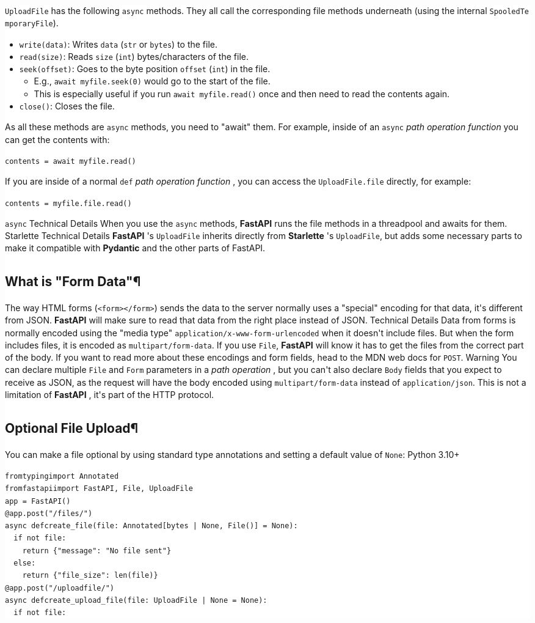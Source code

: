 
`UploadFile` has the following `async` methods. They all call the corresponding file methods underneath (using the internal `SpooledTemporaryFile`).
  * `write(data)`: Writes `data` (`str` or `bytes`) to the file.
  * `read(size)`: Reads `size` (`int`) bytes/characters of the file.
  * `seek(offset)`: Goes to the byte position `offset` (`int`) in the file.
    * E.g., `await myfile.seek(0)` would go to the start of the file.
    * This is especially useful if you run `await myfile.read()` once and then need to read the contents again.
  * `close()`: Closes the file.


As all these methods are `async` methods, you need to "await" them.
For example, inside of an `async` _path operation function_ you can get the contents with:
```
contents = await myfile.read()

```

If you are inside of a normal `def` _path operation function_ , you can access the `UploadFile.file` directly, for example:
```
contents = myfile.file.read()

```

`async` Technical Details
When you use the `async` methods, **FastAPI** runs the file methods in a threadpool and awaits for them.
Starlette Technical Details
**FastAPI** 's `UploadFile` inherits directly from **Starlette** 's `UploadFile`, but adds some necessary parts to make it compatible with **Pydantic** and the other parts of FastAPI.
## What is "Form Data"¶
The way HTML forms (`<form></form>`) sends the data to the server normally uses a "special" encoding for that data, it's different from JSON.
**FastAPI** will make sure to read that data from the right place instead of JSON.
Technical Details
Data from forms is normally encoded using the "media type" `application/x-www-form-urlencoded` when it doesn't include files.
But when the form includes files, it is encoded as `multipart/form-data`. If you use `File`, **FastAPI** will know it has to get the files from the correct part of the body.
If you want to read more about these encodings and form fields, head to the MDN web docs for `POST`.
Warning
You can declare multiple `File` and `Form` parameters in a _path operation_ , but you can't also declare `Body` fields that you expect to receive as JSON, as the request will have the body encoded using `multipart/form-data` instead of `application/json`.
This is not a limitation of **FastAPI** , it's part of the HTTP protocol.
## Optional File Upload¶
You can make a file optional by using standard type annotations and setting a default value of `None`:
Python 3.10+
```
fromtypingimport Annotated
fromfastapiimport FastAPI, File, UploadFile
app = FastAPI()
@app.post("/files/")
async defcreate_file(file: Annotated[bytes | None, File()] = None):
  if not file:
    return {"message": "No file sent"}
  else:
    return {"file_size": len(file)}
@app.post("/uploadfile/")
async defcreate_upload_file(file: UploadFile | None = None):
  if not file:
```